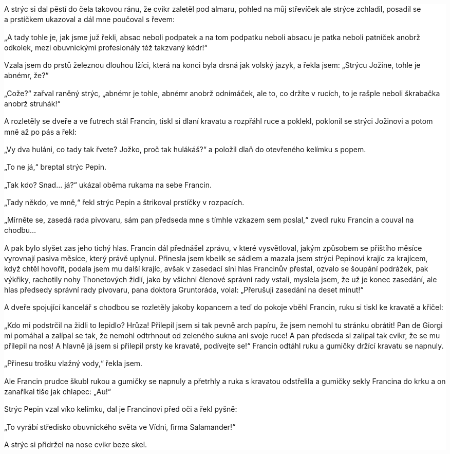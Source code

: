 A strýc si dal pěstí do čela takovou ránu, že cvikr zaletěl pod almaru, pohled na můj střevíček ale strýce zchladil, posadil se a prstíčkem ukazoval a dál mne poučoval s řevem:

„A tady tohle je, jak jsme juž řekli, absac neboli podpatek a na tom podpatku neboli absacu je patka neboli patníček anobrž odkolek, mezi obuvnickými profesionály též takzvaný kédr!“

Vzala jsem do prstů železnou dlouhou lžíci, která na konci byla drsná jak volský jazyk, a řekla jsem: „Strýcu Jožine, tohle je abnémr, že?“

„Cože?“ zařval raněný strýc, „abnémr je tohle, abnémr anobrž odnímáček, ale to, co držíte v rucích, to je rašple neboli škrabačka anobrž struhák!“

A rozletěly se dveře a ve futrech stál Francin, tiskl si dlaní kravatu a rozpřáhl ruce a poklekl, poklonil se strýci Jožinovi a potom mně až po pás a řekl:

„Vy dva huláni, co tady tak řvete? Jožko, proč tak hulákáš?“ a položil dlaň do otevřeného kelímku s popem.

„To ne já,“ breptal strýc Pepin.

„Tak kdo? Snad… já?“ ukázal oběma rukama na sebe Francin.

„Tady někdo, ve mně,“ řekl strýc Pepin a štrikoval prstíčky v rozpacích.

„Mírněte se, zasedá rada pivovaru, sám pan předseda mne s tímhle vzkazem sem poslal,“ zvedl ruku Francin a couval na chodbu…

A pak bylo slyšet zas jeho tichý hlas. Francin dál přednášel zprávu, v které vysvětloval, jakým způsobem se příštího měsíce vyrovnají pasiva měsíce, který právě uplynul. Přinesla jsem kbelík se sádlem a mazala jsem strýci Pepinovi krajíc za krajícem, když chtěl hovořit, podala jsem mu další krajíc, avšak v zasedací síni hlas Francinův přestal, ozvalo se šoupání podrážek, pak výkřiky, rachotily nohy Thonetových židlí, jako by všichni členové správní rady vstali, myslela jsem, že už je konec zasedání, ale hlas předsedy správní rady pivovaru, pana doktora Gruntoráda, volal: „Přerušuji zasedání na deset minut!“

A dveře spojující kancelář s chodbou se rozletěly jakoby kopancem a teď do pokoje vběhl Francin, ruku si tiskl ke kravatě a křičel:

„Kdo mi podstrčil na židli to lepidlo? Hrůza! Přilepil jsem si tak pevně arch papíru, že jsem nemohl tu stránku obrátit! Pan de Giorgi mi pomáhal a zalípal se tak, že nemohl odtrhnout od zeleného sukna ani svoje ruce! A pan předseda si zalípal tak cvikr, že se mu přilepil na nos! A hlavně já jsem si přilepil prsty ke kravatě, podívejte se!“ Francin odtáhl ruku a gumičky držící kravatu se napnuly.

„Přinesu trošku vlažný vody,“ řekla jsem.

Ale Francin prudce škubl rukou a gumičky se napnuly a přetrhly a ruka s kravatou odstřelila a gumičky sekly Francina do krku a on zanaříkal tiše jak chlapec: „Au!“

Strýc Pepin vzal víko kelímku, dal je Francinovi před oči a řekl pyšně:

„To vyrábí středisko obuvnického světa ve Vídni, firma Salamander!“

A strýc si přidržel na nose cvikr beze skel.

